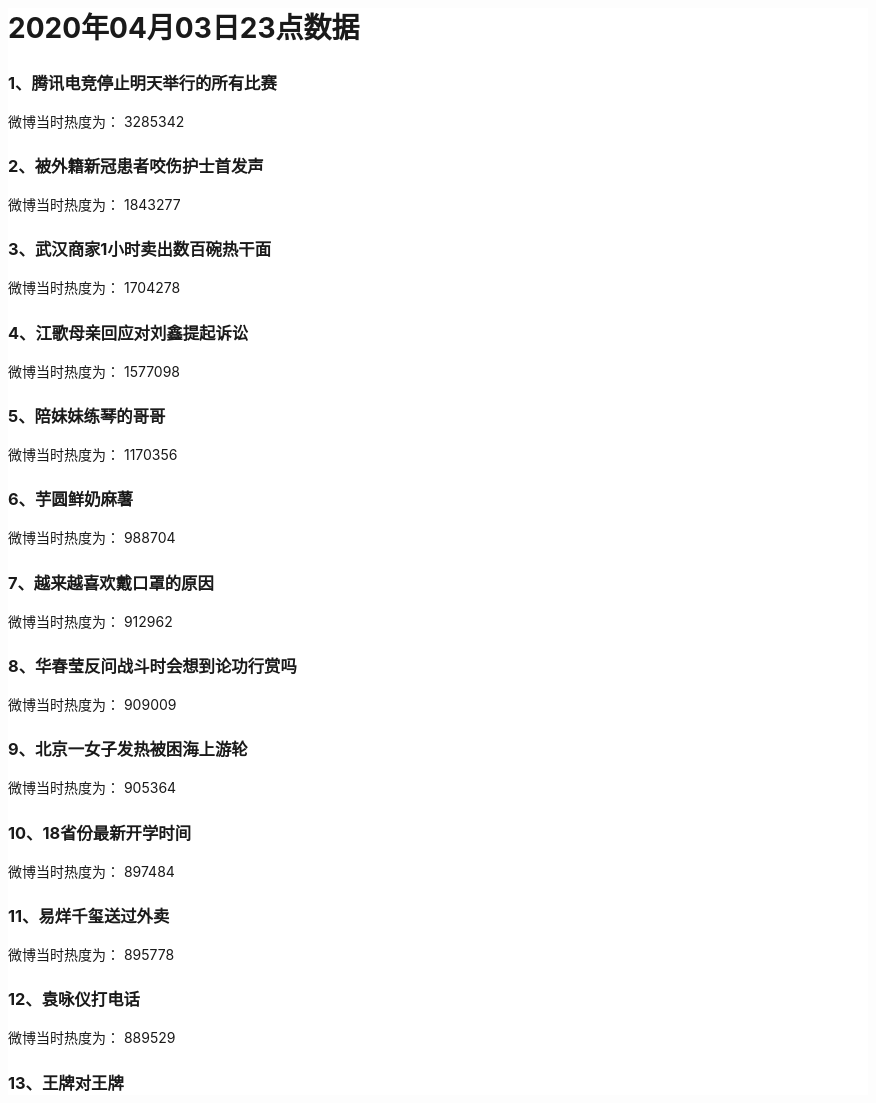 #  2020年04月03日23点数据

### 1、腾讯电竞停止明天举行的所有比赛

微博当时热度为： 3285342

### 2、被外籍新冠患者咬伤护士首发声

微博当时热度为： 1843277

### 3、武汉商家1小时卖出数百碗热干面

微博当时热度为： 1704278

### 4、江歌母亲回应对刘鑫提起诉讼

微博当时热度为： 1577098

### 5、陪妹妹练琴的哥哥

微博当时热度为： 1170356

### 6、芋圆鲜奶麻薯

微博当时热度为： 988704

### 7、越来越喜欢戴口罩的原因

微博当时热度为： 912962

### 8、华春莹反问战斗时会想到论功行赏吗

微博当时热度为： 909009

### 9、北京一女子发热被困海上游轮

微博当时热度为： 905364

### 10、18省份最新开学时间

微博当时热度为： 897484

### 11、易烊千玺送过外卖

微博当时热度为： 895778

### 12、袁咏仪打电话

微博当时热度为： 889529

### 13、王牌对王牌
